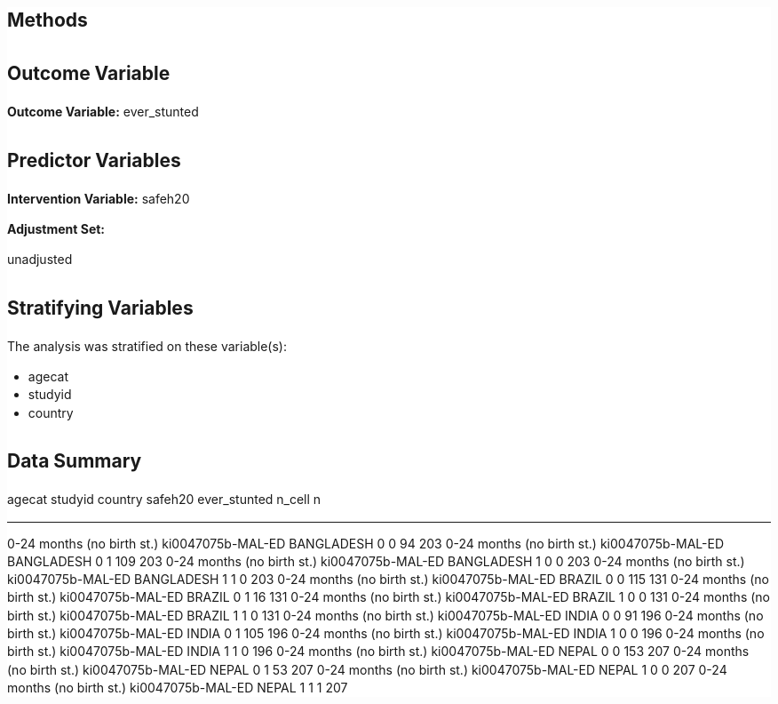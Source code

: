 





## Methods
## Outcome Variable

**Outcome Variable:** ever_stunted

## Predictor Variables

**Intervention Variable:** safeh20

**Adjustment Set:**

unadjusted

## Stratifying Variables

The analysis was stratified on these variable(s):

* agecat
* studyid
* country

## Data Summary

agecat                       studyid                    country                        safeh20    ever_stunted   n_cell       n
---------------------------  -------------------------  -----------------------------  --------  -------------  -------  ------
0-24 months (no birth st.)   ki0047075b-MAL-ED          BANGLADESH                     0                     0       94     203
0-24 months (no birth st.)   ki0047075b-MAL-ED          BANGLADESH                     0                     1      109     203
0-24 months (no birth st.)   ki0047075b-MAL-ED          BANGLADESH                     1                     0        0     203
0-24 months (no birth st.)   ki0047075b-MAL-ED          BANGLADESH                     1                     1        0     203
0-24 months (no birth st.)   ki0047075b-MAL-ED          BRAZIL                         0                     0      115     131
0-24 months (no birth st.)   ki0047075b-MAL-ED          BRAZIL                         0                     1       16     131
0-24 months (no birth st.)   ki0047075b-MAL-ED          BRAZIL                         1                     0        0     131
0-24 months (no birth st.)   ki0047075b-MAL-ED          BRAZIL                         1                     1        0     131
0-24 months (no birth st.)   ki0047075b-MAL-ED          INDIA                          0                     0       91     196
0-24 months (no birth st.)   ki0047075b-MAL-ED          INDIA                          0                     1      105     196
0-24 months (no birth st.)   ki0047075b-MAL-ED          INDIA                          1                     0        0     196
0-24 months (no birth st.)   ki0047075b-MAL-ED          INDIA                          1                     1        0     196
0-24 months (no birth st.)   ki0047075b-MAL-ED          NEPAL                          0                     0      153     207
0-24 months (no birth st.)   ki0047075b-MAL-ED          NEPAL                          0                     1       53     207
0-24 months (no birth st.)   ki0047075b-MAL-ED          NEPAL                          1                     0        0     207
0-24 months (no birth st.)   ki0047075b-MAL-ED          NEPAL                          1                     1        1     207